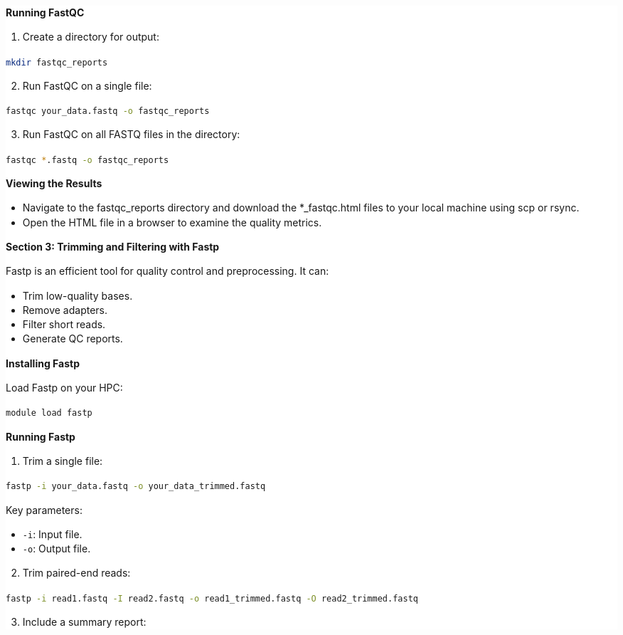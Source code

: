 **Running FastQC**

1.	Create a directory for output:

```bash
mkdir fastqc_reports
```

2.	Run FastQC on a single file:

```bash
fastqc your_data.fastq -o fastqc_reports
```

3.	Run FastQC on all FASTQ files in the directory:

```bash
fastqc *.fastq -o fastqc_reports
```

**Viewing the Results**

- Navigate to the fastqc_reports directory and download the *_fastqc.html files to your local machine using scp or rsync.
- Open the HTML file in a browser to examine the quality metrics.

**Section 3: Trimming and Filtering with Fastp**

Fastp is an efficient tool for quality control and preprocessing. It can:

- Trim low-quality bases.
- Remove adapters.
- Filter short reads.
- Generate QC reports.

**Installing Fastp**

Load Fastp on your HPC:

```bash
module load fastp
```

**Running Fastp**

1.	Trim a single file:

```bash
fastp -i your_data.fastq -o your_data_trimmed.fastq
```

Key parameters:

- `-i`: Input file.
- `-o`: Output file.

2.	Trim paired-end reads:

```bash
fastp -i read1.fastq -I read2.fastq -o read1_trimmed.fastq -O read2_trimmed.fastq
```

3.	Include a summary report:
